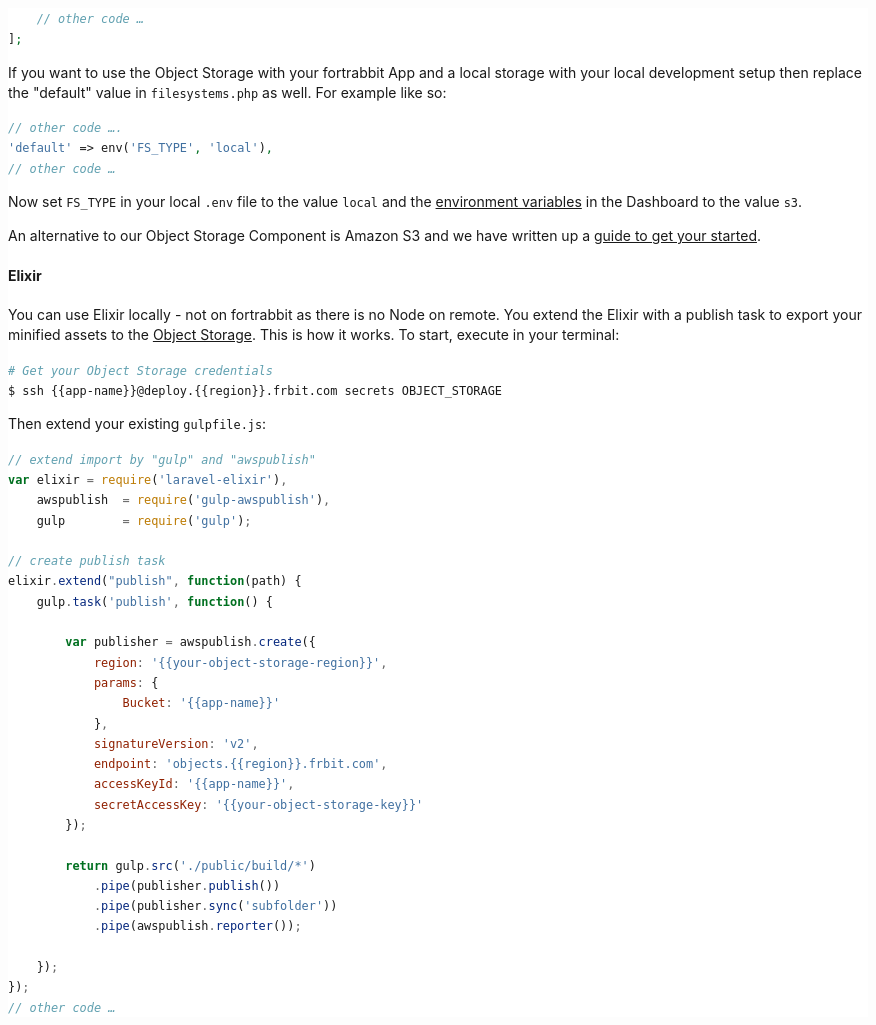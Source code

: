 ```php
    // other code …
];
```

If you want to use the Object Storage with your fortrabbit App and a local storage with your local development setup then replace the "default" value in `filesystems.php` as well. For example like so:

```php
// other code ….
'default' => env('FS_TYPE', 'local'),
// other code …
```

Now set `FS_TYPE` in your local `.env` file to the value `local` and the [environment variables](/env-vars) in the Dashboard to the value `s3`.

An alternative to our Object Storage Component is Amazon S3 and we have written up a [guide to get your started](https://blog.fortrabbit.com/new-app-cloud-storage-s3).


#### Elixir

You can use Elixir locally - not on fortrabbit as there is no Node on remote. You extend the Elixir with a publish task to export your minified assets to the [Object Storage](object-storage). This is how it works. To start, execute in your terminal:

```bash
# Get your Object Storage credentials
$ ssh {{app-name}}@deploy.{{region}}.frbit.com secrets OBJECT_STORAGE
```

Then extend your existing `gulpfile.js`:

```javascript
// extend import by "gulp" and "awspublish"
var elixir = require('laravel-elixir'),
    awspublish  = require('gulp-awspublish'),
    gulp        = require('gulp');

// create publish task
elixir.extend("publish", function(path) {
    gulp.task('publish', function() {

        var publisher = awspublish.create({
            region: '{{your-object-storage-region}}',
            params: {
                Bucket: '{{app-name}}'
            },
            signatureVersion: 'v2',
            endpoint: 'objects.{{region}}.frbit.com',
            accessKeyId: '{{app-name}}',
            secretAccessKey: '{{your-object-storage-key}}'
        });

        return gulp.src('./public/build/*')
            .pipe(publisher.publish())
            .pipe(publisher.sync('subfolder'))
            .pipe(awspublish.reporter());

    });
});
// other code …
```
